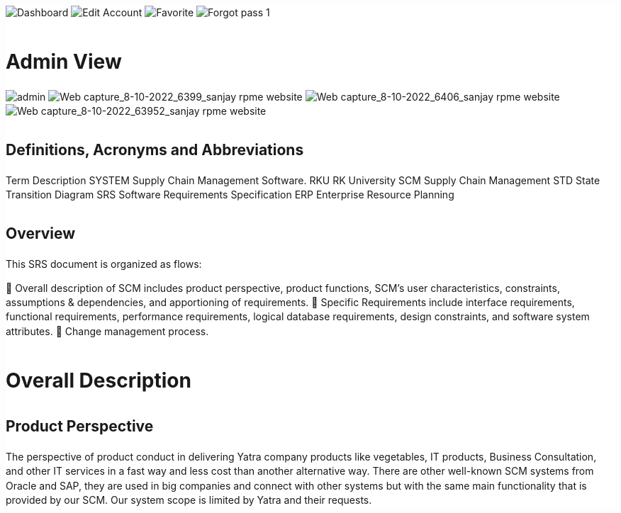 ![Dashboard](https://user-images.githubusercontent.com/90146483/194680643-2d0f5d72-6ab0-4583-8033-9396bfde08ed.png)
![Edit Account](https://user-images.githubusercontent.com/90146483/194680644-d14f3a2c-8fcb-4194-a473-3203fdb2e02e.png)
![Favorite](https://user-images.githubusercontent.com/90146483/194680645-6bb7f666-009e-40fd-a081-f2de6501847c.png)
![Forgot pass 1](https://user-images.githubusercontent.com/90146483/194680647-f8ada4bc-8b8c-4ada-b51a-358de2f2e2a2.png)



# Admin View

![admin](https://user-images.githubusercontent.com/90146483/194680679-1b2a22fc-ea2a-49fd-b7ff-b073ff860dbc.jpeg)
![Web capture_8-10-2022_6399_sanjay rpme website](https://user-images.githubusercontent.com/90146483/194680685-8a7531f2-9c66-4b60-9977-65b6c52a1209.jpeg)
![Web capture_8-10-2022_6406_sanjay rpme website](https://user-images.githubusercontent.com/90146483/194680690-13dcb8ed-cd9f-4f47-a163-4b683e90e2f9.jpeg)
![Web capture_8-10-2022_63952_sanjay rpme website](https://user-images.githubusercontent.com/90146483/194680693-d7a2c611-f1ec-46a0-8717-9069aebe7376.jpeg)






##	Definitions, Acronyms and Abbreviations

Term	Description
SYSTEM	Supply Chain Management Software.
RKU	RK University
SCM	Supply Chain Management
STD	State Transition Diagram
SRS	Software Requirements Specification
ERP	Enterprise Resource Planning




##	Overview
This SRS document is organized as flows: 

	Overall description of SCM includes product perspective, product functions, SCM’s user characteristics, constraints, assumptions & dependencies, and apportioning of requirements.
	Specific Requirements include interface requirements, functional requirements, performance requirements, logical database requirements, design constraints, and software system attributes.
	Change management process.

 
#	Overall Description

##	Product Perspective

The perspective of product conduct in delivering Yatra company products like vegetables, IT products, Business Consultation, and other IT services in a fast way and less cost than another alternative way. There are other well-known SCM systems from Oracle and SAP, they are used in big companies and connect with other systems but with the same main functionality that is provided by our SCM. Our system scope is limited by Yatra and their requests.
